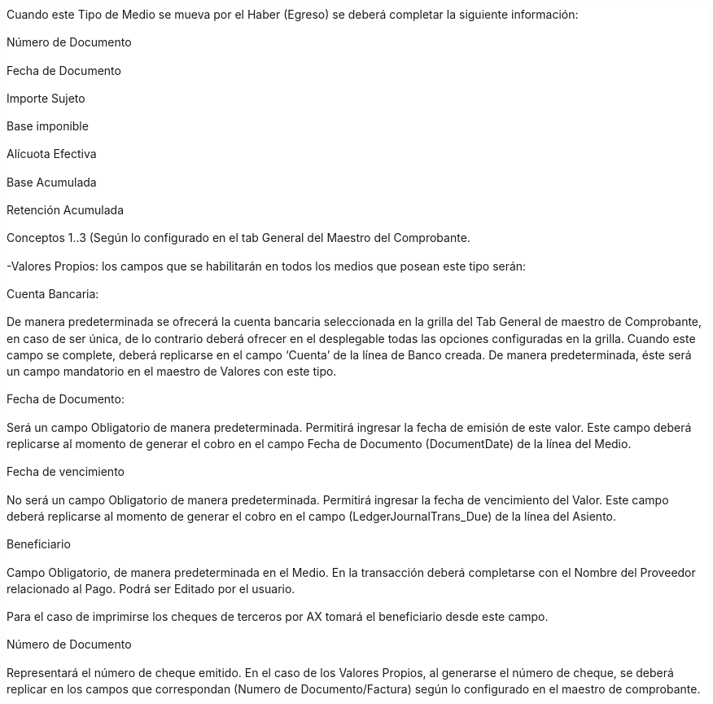 Cuando este Tipo de Medio se mueva por el Haber (Egreso) se deberá completar la siguiente información: 

Número de Documento 

Fecha de Documento 

Importe Sujeto  

Base imponible  

Alícuota Efectiva  

Base Acumulada 

Retención Acumulada 

Conceptos 1..3 (Según lo configurado en el tab General del Maestro del Comprobante. 

 

 

-Valores Propios:   los campos que se habilitarán en  todos los medios que posean este tipo serán: 

 

Cuenta Bancaria: 

De manera predeterminada se ofrecerá la cuenta bancaria seleccionada en la grilla del Tab General de maestro de Comprobante, en caso de ser única, de lo contrario deberá ofrecer en el desplegable todas las opciones configuradas en la grilla. Cuando este campo se complete, deberá replicarse en el campo ‘Cuenta’ de la línea de Banco creada. De manera predeterminada, éste será  un campo mandatorio en el maestro de Valores con este tipo. 

 

Fecha de Documento:  

Será un campo Obligatorio de manera predeterminada. Permitirá ingresar la fecha de emisión de este valor. Este campo deberá replicarse al momento de generar el cobro en el campo Fecha de Documento (DocumentDate) de la línea del Medio. 

 

Fecha de vencimiento 

 No será  un campo Obligatorio de manera predeterminada. Permitirá ingresar la fecha de vencimiento del Valor. Este campo deberá replicarse al momento de generar el cobro en el campo (LedgerJournalTrans_Due) de la línea del Asiento. 

 

 

Beneficiario 

Campo Obligatorio, de manera predeterminada en el Medio. En la transacción deberá completarse con el Nombre del Proveedor relacionado al Pago. Podrá ser Editado por el usuario. 

Para el caso de imprimirse los cheques de terceros por AX tomará el  beneficiario desde este campo. 

 

Número de Documento 

Representará el número de cheque emitido. En el caso de los Valores Propios, al generarse el número de cheque, se deberá replicar en los campos que correspondan (Numero de Documento/Factura) según lo configurado en el maestro de comprobante. 

